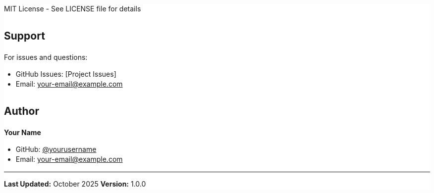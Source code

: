 MIT License - See LICENSE file for details

## Support

For issues and questions:
- GitHub Issues: [Project Issues]
- Email: your-email@example.com

## Author

**Your Name**
- GitHub: [@yourusername](https://github.com/yourusername)
- Email: your-email@example.com

---

**Last Updated:** October 2025
**Version:** 1.0.0
